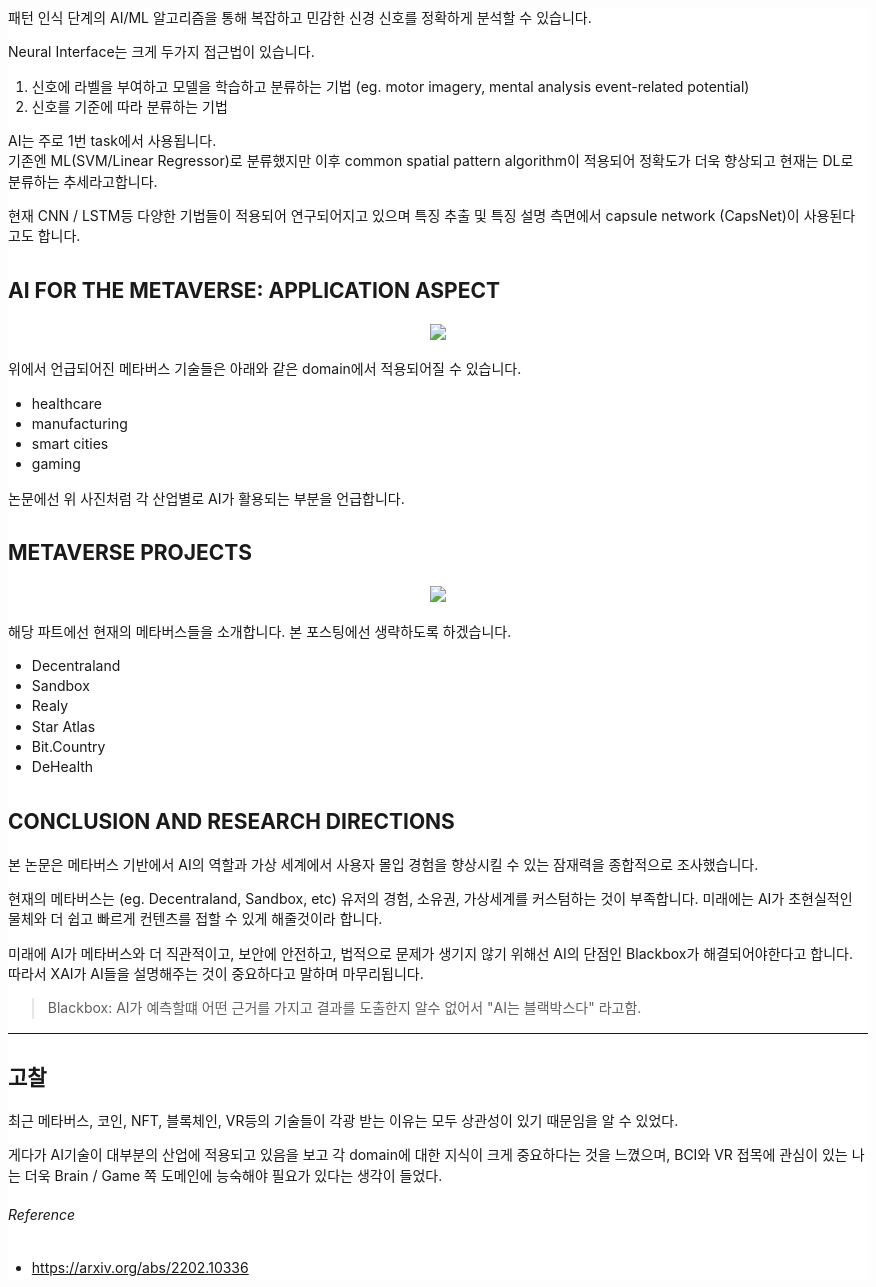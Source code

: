 패턴 인식 단계의 AI/ML 알고리즘을 통해 복잡하고 민감한 신경 신호를 정확하게 분석할 수 있습니다.

Neural Interface는 크게 두가지 접근법이 있습니다.
1. 신호에 라벨을 부여하고 모델을 학습하고 분류하는 기법 (eg. motor imagery, mental analysis event-related potential)
2. 신호를 기준에 따라 분류하는 기법

AI는 주로 1번 task에서 사용됩니다.<br/>
기존엔 ML(SVM/Linear Regressor)로 분류했지만 이후 common spatial pattern algorithm이 적용되어 정확도가 더욱 향상되고 현재는 DL로 분류하는 추세라고합니다.

현재 CNN / LSTM등 다양한 기법들이 적용되어 연구되어지고 있으며 특징 추출 및 특징 설명 측면에서 capsule network (CapsNet)이 사용된다고도 합니다.

## AI FOR THE METAVERSE: APPLICATION ASPECT
<div align="center">
    <img src="https://user-images.githubusercontent.com/68190553/170905750-ae4350bf-6921-44c3-9995-38cf4f662a9e.png" width="100%"/>
</div>

위에서 언급되어진 메타버스 기술들은 아래와 같은 domain에서 적용되어질 수 있습니다.
- healthcare
- manufacturing
- smart cities
- gaming

논문에선 위 사진처럼 각 산업별로 AI가 활용되는 부분을 언급합니다.


## METAVERSE PROJECTS
<div align="center">
    <img src="https://user-images.githubusercontent.com/68190553/170905750-ae4350bf-6921-44c3-9995-38cf4f662a9e.png" width="100%"/>
</div>

해당 파트에선 현재의 메타버스들을 소개합니다. 본 포스팅에선 생략하도록 하겠습니다.

- Decentraland
- Sandbox
- Realy
- Star Atlas
- Bit.Country
- DeHealth

## CONCLUSION AND RESEARCH DIRECTIONS
본 논문은 메타버스 기반에서 AI의 역할과 가상 세계에서 사용자 몰입 경험을 향상시킬 수 있는 잠재력을 종합적으로 조사했습니다.

현재의 메타버스는 (eg. Decentraland, Sandbox, etc) 유저의 경험, 소유권, 가상세계를 커스텀하는 것이 부족합니다. 미래에는 AI가 초현실적인 물체와 더 쉽고 빠르게 컨텐츠를 접할 수 있게 해줄것이라 합니다.

미래에 AI가 메타버스와 더 직관적이고, 보안에 안전하고, 법적으로 문제가 생기지 않기 위해선 AI의 단점인 Blackbox가 해결되어야한다고 합니다. 
따라서 XAI가 AI들을 설명해주는 것이 중요하다고 말하며 마무리됩니다.
> Blackbox: AI가 예측할떄 어떤 근거를 가지고 결과를 도출한지 알수 없어서 "AI는 블랙박스다" 라고함.

---

## 고찰
최근 메타버스, 코인, NFT, 블록체인, VR등의 기술들이 각광 받는 이유는 모두 상관성이 있기 때문임을 알 수 있었다.

게다가 AI기술이 대부분의 산업에 적용되고 있음을 보고 각 domain에 대한 지식이 크게 중요하다는 것을 느꼈으며, BCI와 VR 접목에 관심이 있는 나는 더욱 Brain / Game 쪽 도메인에 능숙해야 필요가 있다는 생각이 들었다.

###### Reference
*  https://arxiv.org/abs/2202.10336